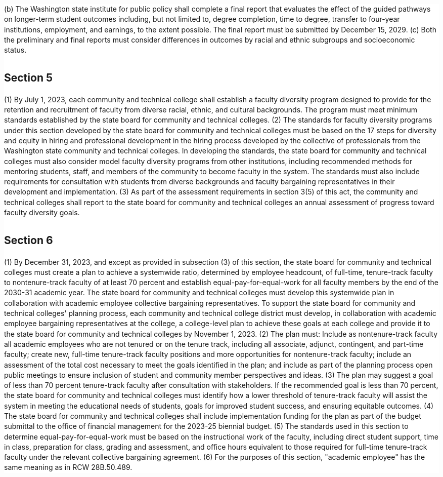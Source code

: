 (b) The Washington state institute for public policy shall complete a final report that evaluates the effect of the guided pathways on longer-term student outcomes including, but not limited to, degree completion, time to degree, transfer to four-year institutions, employment, and earnings, to the extent possible. The final report must be submitted by December 15, 2029.
(c) Both the preliminary and final reports must consider differences in outcomes by racial and ethnic subgroups and socioeconomic status.

## Section 5
(1) By July 1, 2023, each community and technical college shall establish a faculty diversity program designed to provide for the retention and recruitment of faculty from diverse racial, ethnic, and cultural backgrounds. The program must meet minimum standards established by the state board for community and technical colleges.
(2) The standards for faculty diversity programs under this section developed by the state board for community and technical colleges must be based on the 17 steps for diversity and equity in hiring and professional development in the hiring process developed by the collective of professionals from the Washington state community and technical colleges. In developing the standards, the state board for community and technical colleges must also consider model faculty diversity programs from other institutions, including recommended methods for mentoring students, staff, and members of the community to become faculty in the system. The standards must also include requirements for consultation with students from diverse backgrounds and faculty bargaining representatives in their development and implementation.
(3) As part of the assessment requirements in section 3(5) of this act, the community and technical colleges shall report to the state board for community and technical colleges an annual assessment of progress toward faculty diversity goals.

## Section 6
(1) By December 31, 2023, and except as provided in subsection (3) of this section, the state board for community and technical colleges must create a plan to achieve a systemwide ratio, determined by employee headcount, of full-time, tenure-track faculty to nontenure-track faculty of at least 70 percent and establish equal-pay-for-equal-work for all faculty members by the end of the 2030-31 academic year. The state board for community and technical colleges must develop this systemwide plan in collaboration with academic employee collective bargaining representatives. To support the state board for community and technical colleges' planning process, each community and technical college district must develop, in collaboration with academic employee bargaining representatives at the college, a college-level plan to achieve these goals at each college and provide it to the state board for community and technical colleges by November 1, 2023.
(2) The plan must: Include as nontenure-track faculty all academic employees who are not tenured or on the tenure track, including all associate, adjunct, contingent, and part-time faculty; create new, full-time tenure-track faculty positions and more opportunities for nontenure-track faculty; include an assessment of the total cost necessary to meet the goals identified in the plan; and include as part of the planning process open public meetings to ensure inclusion of student and community member perspectives and ideas.
(3) The plan may suggest a goal of less than 70 percent tenure-track faculty after consultation with stakeholders. If the recommended goal is less than 70 percent, the state board for community and technical colleges must identify how a lower threshold of tenure-track faculty will assist the system in meeting the educational needs of students, goals for improved student success, and ensuring equitable outcomes.
(4) The state board for community and technical colleges shall include implementation funding for the plan as part of the budget submittal to the office of financial management for the 2023-25 biennial budget.
(5) The standards used in this section to determine equal-pay-for-equal-work must be based on the instructional work of the faculty, including direct student support, time in class, preparation for class, grading and assessment, and office hours equivalent to those required for full-time tenure-track faculty under the relevant collective bargaining agreement.
(6) For the purposes of this section, "academic employee" has the same meaning as in RCW 28B.50.489.
